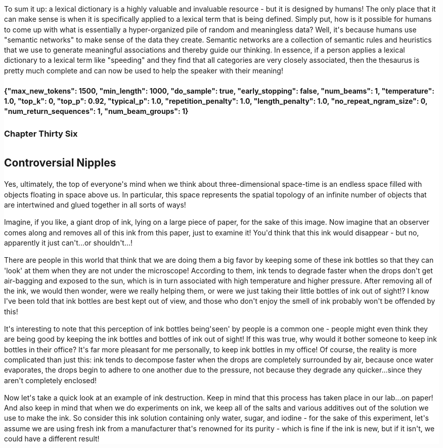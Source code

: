 To sum it up: a lexical dictionary is a highly valuable and invaluable resource - but it is designed by humans! The only place that it can make sense is when it is specifically applied to a lexical term that is being defined. Simply put, how is it possible for humans to come up with what is essentially a hyper-organized pile of random and meaningless data?  Well, it's because humans use "semantic networks" to make sense of the data they create. Semantic networks are a collection of semantic rules and heuristics that we use to generate meaningful associations and thereby guide our thinking. In essence, if a person applies a lexical dictionary to a lexical term like "speeding" and they find that all categories are very closely associated, then the thesaurus is pretty much complete and can now be used to help the speaker with their meaning!


#### {"max_new_tokens": 1500, "min_length": 1000, "do_sample": true, "early_stopping": false, "num_beams": 1, "temperature": 1.0, "top_k": 0, "top_p": 0.92, "typical_p": 1.0, "repetition_penalty": 1.0, "length_penalty": 1.0, "no_repeat_ngram_size": 0, "num_return_sequences": 1, "num_beam_groups": 1}
### Chapter Thirty Six
## Controversial Nipples

Yes, ultimately, the top of everyone's mind when we think about three-dimensional space-time is an endless space filled with objects floating in space above us. In particular, this space represents the spatial topology of an infinite number of objects that are intertwined and glued together in all sorts of ways!

Imagine, if you like, a giant drop of ink, lying on a large piece of paper, for the sake of this image. Now imagine that an observer comes along and removes all of this ink from this paper, just to examine it! You'd think that this ink would disappear - but no, apparently it just can't...or shouldn't...!

There are people in this world that think that we are doing them a big favor by keeping some of these ink bottles so that they can 'look' at them when they are not under the microscope! According to them, ink tends to degrade faster when the drops don't get air-bagging and exposed to the sun, which is in turn associated with high temperature and higher pressure. After removing all of the ink, we would then wonder, were we really helping them, or were we just taking their little bottles of ink out of sight!? I know I've been told that ink bottles are best kept out of view, and those who don't enjoy the smell of ink probably won't be offended by this!

It's interesting to note that this perception of ink bottles being'seen' by people is a common one - people might even think they are being good by keeping the ink bottles and bottles of ink out of sight! If this was true, why would it bother someone to keep ink bottles in their office? It's far more pleasant for me personally, to keep ink bottles in my office! Of course, the reality is more complicated than just this: ink tends to decompose faster when the drops are completely surrounded by air, because once water evaporates, the drops begin to adhere to one another due to the pressure, not because they degrade any quicker...since they aren't completely enclosed!

Now let's take a quick look at an example of ink destruction. Keep in mind that this process has taken place in our lab...on paper! And also keep in mind that when we do experiments on ink, we keep all of the salts and various additives out of the solution we use to make the ink. So consider this ink solution containing only water, sugar, and iodine - for the sake of this experiment, let's assume we are using fresh ink from a manufacturer that's renowned for its purity - which is fine if the ink is new, but if it isn't, we could have a different result!
